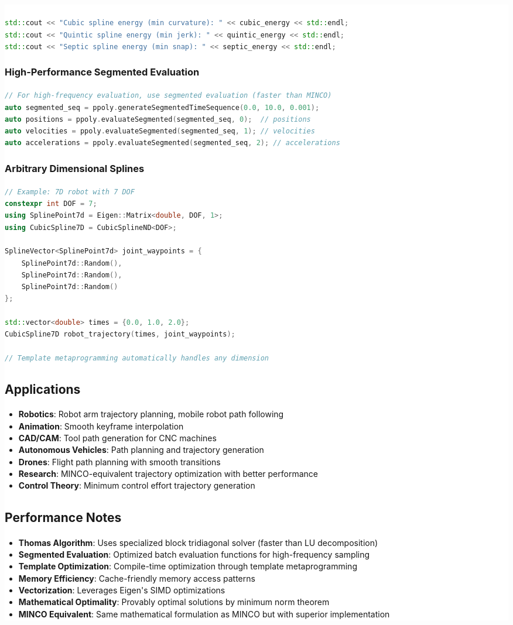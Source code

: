 ```cpp

std::cout << "Cubic spline energy (min curvature): " << cubic_energy << std::endl;
std::cout << "Quintic spline energy (min jerk): " << quintic_energy << std::endl;
std::cout << "Septic spline energy (min snap): " << septic_energy << std::endl;
```

### High-Performance Segmented Evaluation

```cpp
// For high-frequency evaluation, use segmented evaluation (faster than MINCO)
auto segmented_seq = ppoly.generateSegmentedTimeSequence(0.0, 10.0, 0.001);
auto positions = ppoly.evaluateSegmented(segmented_seq, 0);  // positions
auto velocities = ppoly.evaluateSegmented(segmented_seq, 1); // velocities
auto accelerations = ppoly.evaluateSegmented(segmented_seq, 2); // accelerations

```

### Arbitrary Dimensional Splines

```cpp
// Example: 7D robot with 7 DOF
constexpr int DOF = 7;
using SplinePoint7d = Eigen::Matrix<double, DOF, 1>;
using CubicSpline7D = CubicSplineND<DOF>;

SplineVector<SplinePoint7d> joint_waypoints = {
    SplinePoint7d::Random(),
    SplinePoint7d::Random(),
    SplinePoint7d::Random()
};

std::vector<double> times = {0.0, 1.0, 2.0};
CubicSpline7D robot_trajectory(times, joint_waypoints);

// Template metaprogramming automatically handles any dimension
```

## Applications

- **Robotics**: Robot arm trajectory planning, mobile robot path following
- **Animation**: Smooth keyframe interpolation
- **CAD/CAM**: Tool path generation for CNC machines
- **Autonomous Vehicles**: Path planning and trajectory generation
- **Drones**: Flight path planning with smooth transitions
- **Research**: MINCO-equivalent trajectory optimization with better performance
- **Control Theory**: Minimum control effort trajectory generation

## Performance Notes

- **Thomas Algorithm**: Uses specialized block tridiagonal solver (faster than LU decomposition)
- **Segmented Evaluation**: Optimized batch evaluation functions for high-frequency sampling
- **Template Optimization**: Compile-time optimization through template metaprogramming
- **Memory Efficiency**: Cache-friendly memory access patterns
- **Vectorization**: Leverages Eigen's SIMD optimizations
- **Mathematical Optimality**: Provably optimal solutions by minimum norm theorem
- **MINCO Equivalent**: Same mathematical formulation as MINCO but with superior implementation
